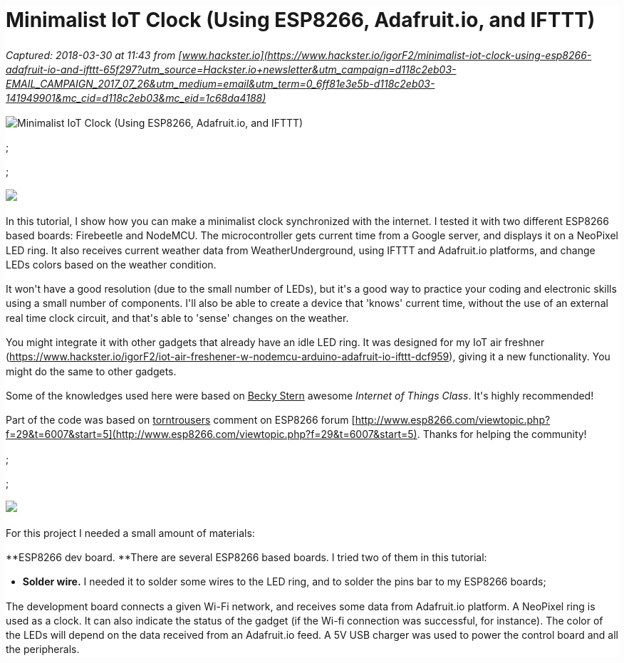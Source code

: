 # Minimalist IoT Clock (Using ESP8266, Adafruit.io, and IFTTT)

_Captured: 2018-03-30 at 11:43 from [www.hackster.io](https://www.hackster.io/igorF2/minimalist-iot-clock-using-esp8266-adafruit-io-and-ifttt-65f297?utm_source=Hackster.io+newsletter&utm_campaign=d118c2eb03-EMAIL_CAMPAIGN_2017_07_26&utm_medium=email&utm_term=0_6ff81e3e5b-d118c2eb03-141949901&mc_cid=d118c2eb03&mc_eid=1c68da4188)_

![Minimalist IoT Clock \(Using ESP8266, Adafruit.io, and IFTTT\)](https://hackster.imgix.net/uploads/attachments/453911/fnkxe0ajest3vei_large_qTLG74I8re.jpg?auto=compress%2Cformat&w=900&h=675&fit=min)

;

;

![](https://hackster.imgix.net/uploads/attachments/453926/fnkxe0ajest3vei_large_q96fcFTT1G.jpg?auto=compress%2Cformat&w=680&h=510&fit=max)

In this tutorial, I show how you can make a minimalist clock synchronized with the internet. I tested it with two different ESP8266 based boards: Firebeetle and NodeMCU. The microcontroller gets current time from a Google server, and displays it on a NeoPixel LED ring. It also receives current weather data from WeatherUnderground, using IFTTT and Adafruit.io platforms, and change LEDs colors based on the weather condition.

It won't have a good resolution (due to the small number of LEDs), but it's a good way to practice your coding and electronic skills using a small number of components. I'll also be able to create a device that 'knows' current time, without the use of an external real time clock circuit, and that's able to 'sense' changes on the weather.

You might integrate it with other gadgets that already have an idle LED ring. It was designed for my IoT air freshner (<https://www.hackster.io/igorF2/iot-air-freshener-w-nodemcu-arduino-adafruit-io-ifttt-dcf959>), giving it a new functionality. You might do the same to other gadgets.

Some of the knowledges used here were based on [Becky Stern](https://www.instructables.com/member/bekathwia/) awesome _Internet of Things Class_. It's highly recommended!

Part of the code was based on [torntrousers](http://www.esp8266.com/memberlist.php?mode=viewprofile&u=6709) comment on ESP8266 forum [http://www.esp8266.com/viewtopic.php?f=29&t=6007&start=5](http://www.esp8266.com/viewtopic.php?f=29&t=6007&start=5). Thanks for helping the community!

;

;

![](https://hackster.imgix.net/uploads/attachments/453931/fo1xkdjjeoinsi5_large_oWPteXi9VC.jpg?auto=compress%2Cformat&w=680&h=510&fit=max)

For this project I needed a small amount of materials:

**ESP8266 dev board. **There are several ESP8266 based boards. I tried two of them in this tutorial:

  * **Solder wire.** I needed it to solder some wires to the LED ring, and to solder the pins bar to my ESP8266 boards; 

The development board connects a given Wi-Fi network, and receives some data from Adafruit.io platform. A NeoPixel ring is used as a clock. It can also indicate the status of the gadget (if the Wi-fi connection was successful, for instance). The color of the LEDs will depend on the data received from an Adafruit.io feed. A 5V USB charger was used to power the control board and all the peripherals.
